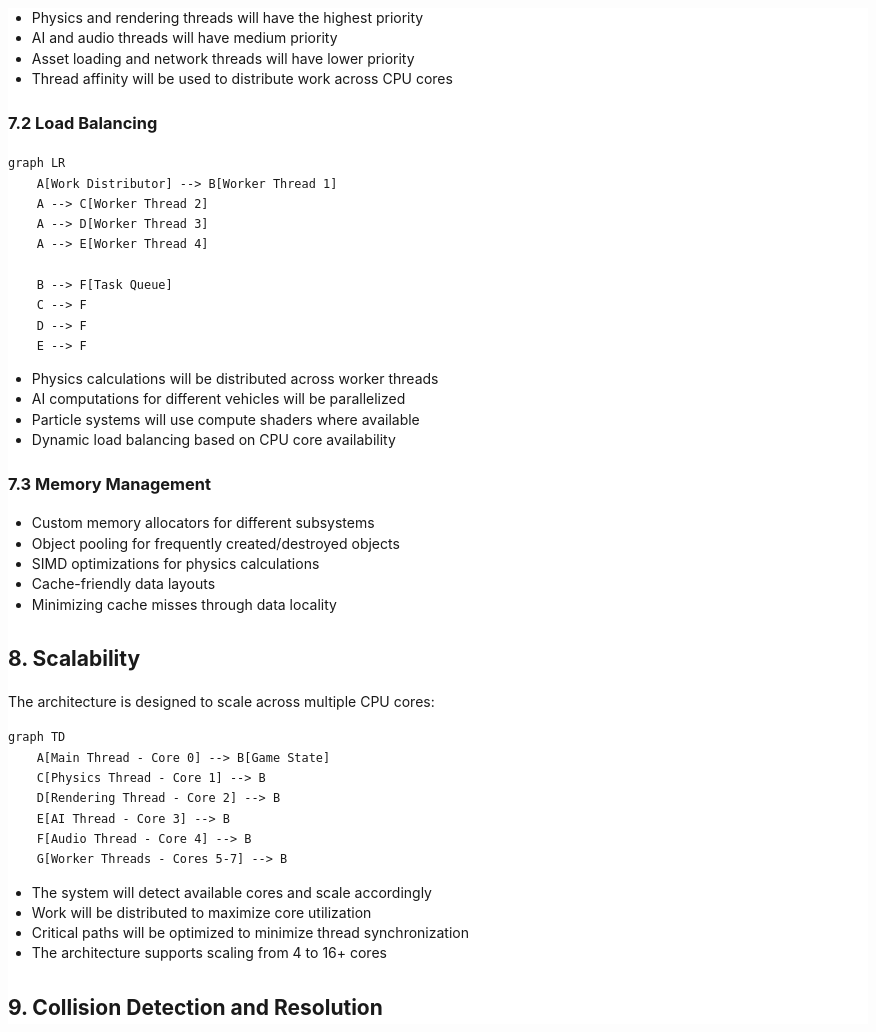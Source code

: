 - Physics and rendering threads will have the highest priority
- AI and audio threads will have medium priority
- Asset loading and network threads will have lower priority
- Thread affinity will be used to distribute work across CPU cores

### 7.2 Load Balancing

```mermaid
graph LR
    A[Work Distributor] --> B[Worker Thread 1]
    A --> C[Worker Thread 2]
    A --> D[Worker Thread 3]
    A --> E[Worker Thread 4]
    
    B --> F[Task Queue]
    C --> F
    D --> F
    E --> F
```

- Physics calculations will be distributed across worker threads
- AI computations for different vehicles will be parallelized
- Particle systems will use compute shaders where available
- Dynamic load balancing based on CPU core availability

### 7.3 Memory Management

- Custom memory allocators for different subsystems
- Object pooling for frequently created/destroyed objects
- SIMD optimizations for physics calculations
- Cache-friendly data layouts
- Minimizing cache misses through data locality

## 8. Scalability

The architecture is designed to scale across multiple CPU cores:

```mermaid
graph TD
    A[Main Thread - Core 0] --> B[Game State]
    C[Physics Thread - Core 1] --> B
    D[Rendering Thread - Core 2] --> B
    E[AI Thread - Core 3] --> B
    F[Audio Thread - Core 4] --> B
    G[Worker Threads - Cores 5-7] --> B
```

- The system will detect available cores and scale accordingly
- Work will be distributed to maximize core utilization
- Critical paths will be optimized to minimize thread synchronization
- The architecture supports scaling from 4 to 16+ cores

## 9. Collision Detection and Resolution

